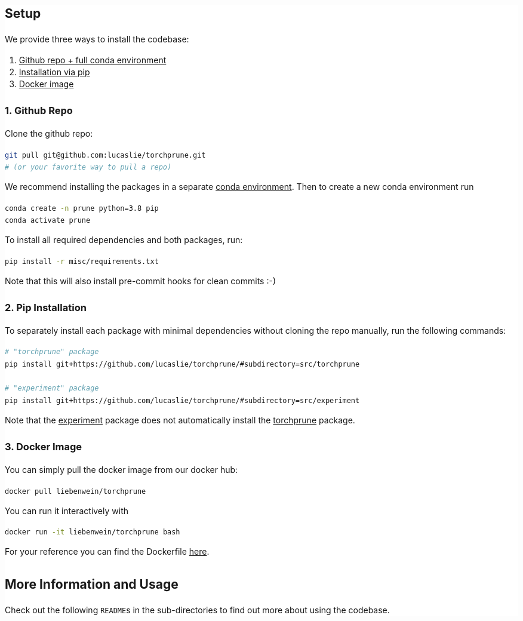 ## Setup
We provide three ways to install the codebase:
1. [Github repo + full conda environment](#1-github-repo)
2. [Installation via pip](#2-pip-installation)
3. [Docker image](#3-docker-image)

### 1. Github Repo
Clone the github repo:
```bash
git pull git@github.com:lucaslie/torchprune.git
# (or your favorite way to pull a repo)
```

We recommend installing the packages in a separate [conda
environment](https://docs.conda.io/projects/conda/en/latest/user-guide/getting-started.html#managing-python).
Then to create a new conda environment run
```bash
conda create -n prune python=3.8 pip
conda activate prune
```
To install all required dependencies and both packages, run: 
```bash
pip install -r misc/requirements.txt
```
Note that this will also install pre-commit hooks for clean commits :-)
### 2. Pip Installation
To separately install each package with minimal dependencies without 
cloning the repo manually, run the following commands: 
```bash
# "torchprune" package
pip install git+https://github.com/lucaslie/torchprune/#subdirectory=src/torchprune

# "experiment" package
pip install git+https://github.com/lucaslie/torchprune/#subdirectory=src/experiment
```
Note that the [experiment](./src/experiment) package does not automatically 
install the [torchprune](./src/torchprune) package.
### 3. Docker Image
You can simply pull the docker image from our docker hub: 
```bash
docker pull liebenwein/torchprune
```

You can run it interactively with
```bash
docker run -it liebenwein/torchprune bash
```

For your reference you can find the Dockerfile [here](./misc/Dockerfile).

## More Information and Usage
Check out the following `README`s in the sub-directories to find out more about
using the codebase.
